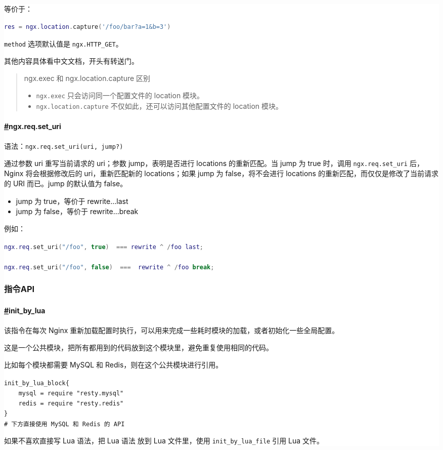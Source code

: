 等价于：

```lua
res = ngx.location.capture('/foo/bar?a=1&b=3')
```

`method` 选项默认值是 `ngx.HTTP_GET`。

其他内容具体看中文文档，开头有转送门。

> ngx.exec 和 ngx.location.capture 区别
>
> - `ngx.exec` 只会访问同一个配置文件的 location 模块。
> - `ngx.location.capture` 不仅如此，还可以访问其他配置文件的 location 模块。



#### [#](https://frxcat.fun/middleware/Nginx/Nginx_Lua_Expansion_module/#ngx-req-set-uri)ngx.req.set_uri

语法：`ngx.req.set_uri(uri, jump?)`

通过参数 uri 重写当前请求的 uri；参数 jump，表明是否进行 locations 的重新匹配。当 jump 为 true 时，调用 `ngx.req.set_uri` 后，Nginx 将会根据修改后的 uri，重新匹配新的 locations；如果 jump 为 false，将不会进行 locations 的重新匹配，而仅仅是修改了当前请求的 URI 而已。jump 的默认值为 false。

- jump 为 true，等价于 rewrite...last
- jump 为 false，等价于 rewrite...break

例如：

```lua
ngx.req.set_uri("/foo", true)  === rewrite ^ /foo last;

ngx.req.set_uri("/foo", false)  ===  rewrite ^ /foo break;
```



### 指令API

#### [#](https://frxcat.fun/middleware/Nginx/Nginx_Lua_Expansion_module/#init-by-lua)init_by_lua

该指令在每次 Nginx 重新加载配置时执行，可以用来完成一些耗时模块的加载，或者初始化一些全局配置。

这是一个公共模块，把所有都用到的代码放到这个模块里，避免重复使用相同的代码。

比如每个模块都需要 MySQL 和 Redis，则在这个公共模块进行引用。

```nginx
init_by_lua_block{
    mysql = require "resty.mysql"
	redis = require "resty.redis"
}
# 下方直接使用 MySQL 和 Redis 的 API
```

如果不喜欢直接写 Lua 语法，把 Lua 语法 放到 Lua 文件里，使用 `init_by_lua_file` 引用 Lua 文件。

